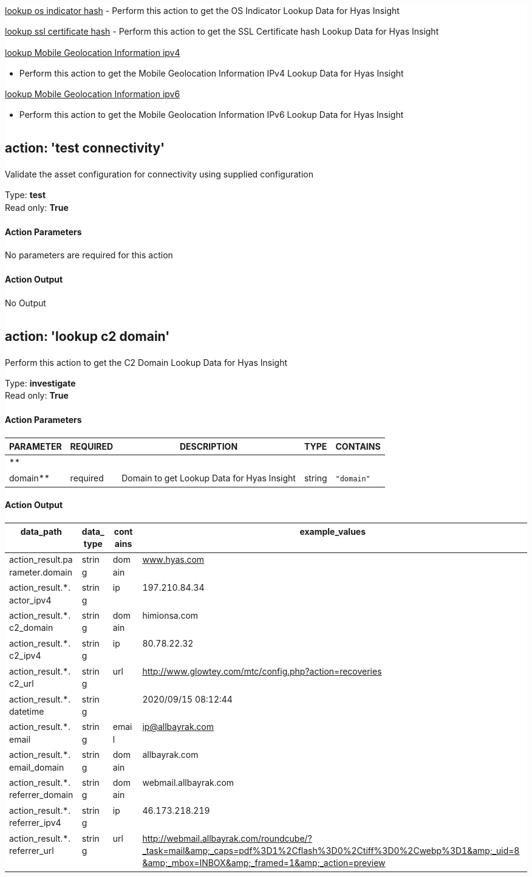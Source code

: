 [lookup os indicator hash](#action-lookup-os-indicator-hash) - Perform this
action to get the OS Indicator Lookup Data for Hyas Insight

[lookup ssl certificate hash](#action-lookup-ssl-certificate-hash) - Perform
this action to get the SSL Certificate hash Lookup Data for Hyas Insight

[lookup Mobile Geolocation Information ipv4](#action-lookup-Mobile-Geolocation-Information-ipv4)
- Perform this action to get the Mobile Geolocation Information IPv4 Lookup Data
for Hyas Insight

[lookup Mobile Geolocation Information ipv6](#action-lookup-Mobile-Geolocation-Information-ipv6)
- Perform this action to get the Mobile Geolocation Information IPv6 Lookup Data
for Hyas Insight

## action: 'test connectivity'

Validate the asset configuration for connectivity using supplied configuration

Type: **test**  
Read only: **True**

#### Action Parameters

No parameters are required for this action

#### Action Output

No Output

## action: 'lookup c2 domain'

Perform this action to get the C2 Domain Lookup Data for Hyas Insight

Type: **investigate**  
Read only: **True**

#### Action Parameters

| PARAMETER  | REQUIRED | DESCRIPTION | TYPE | CONTAINS|
|------------| -------- | ----------- | ---- | --------|
| **
domain** |  required  | Domain to get Lookup Data for Hyas Insight | string |  `"domain"`|

#### Action Output

| data_path                        | data_type | contains | example_values                                                                                                                                                      |
|----------------------------------|-----------|----------|---------------------------------------------------------------------------------------------------------------------------------------------------------------------|
| action_result.parameter.domain   | string    | domain   | www.hyas.com                                                                                                                                                        |
| action_result.*.actor_ipv4       | string    | ip       | 197.210.84.34                                                                                                                                                       |
| action_result.*.c2_domain        | string    | domain   | himionsa.com                                                                                                                                                        |
| action_result.*.c2_ipv4          | string    | ip       | 80.78.22.32                                                                                                                                                         |
| action_result.*.c2_url           | string    | url      | http://www.glowtey.com/mtc/config.php?action=recoveries                                                                                                             |
| action_result.*.datetime         | string    |          | 2020/09/15 08:12:44                                                                                                                                                 |
| action_result.*.email            | string    | email    | ip@allbayrak.com                                                                                                                                                    |
| action_result.*.email_domain     | string    | domain   | allbayrak.com                                                                                                                                                       |
| action_result.*.referrer_domain  | string    | domain   | webmail.allbayrak.com                                                                                                                                               |
| action_result.*.referrer_ipv4    | string    | ip       | 46.173.218.219                                                                                                                                                      |
| action_result.*.referrer_url     | string    | url      | http://webmail.allbayrak.com/roundcube/?_task=mail&amp;_caps=pdf%3D1%2Cflash%3D0%2Ctiff%3D0%2Cwebp%3D1&amp;_uid=8&amp;_mbox=INBOX&amp;_framed=1&amp;_action=preview |